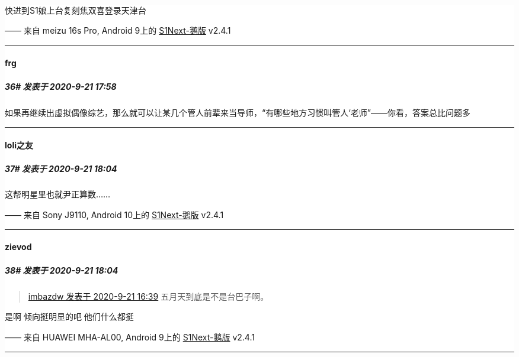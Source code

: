 


快进到S1娘上台复刻焦双喜登录天津台

—— 来自 meizu 16s Pro, Android 9上的 [S1Next-鹅版](https://github.com/ykrank/S1-Next/releases) v2.4.1







-----

####  frg  
##### 36#       发表于 2020-9-21 17:58




如果再继续出虚拟偶像综艺，那么就可以让某几个管人前辈来当导师，“有哪些地方习惯叫管人‘老师”——你看，答案总比问题多







-----

####  loli之友  
##### 37#       发表于 2020-9-21 18:04




这帮明星里也就尹正算数……

—— 来自 Sony J9110, Android 10上的 [S1Next-鹅版](https://github.com/ykrank/S1-Next/releases) v2.4.1







-----

####  zievod  
##### 38#       发表于 2020-9-21 18:04



<blockquote><a href="httphttps://bbs.saraba1st.com/2b/forum.php?mod=redirect&amp;goto=findpost&amp;pid=48805554&amp;ptid=1961047" target="_blank">imbazdw 发表于 2020-9-21 16:39</a>
五月天到底是不是台巴子啊。</blockquote>
是啊 倾向挺明显的吧
他们什么都挺

—— 来自 HUAWEI MHA-AL00, Android 9上的 [S1Next-鹅版](https://github.com/ykrank/S1-Next/releases) v2.4.1







-----

